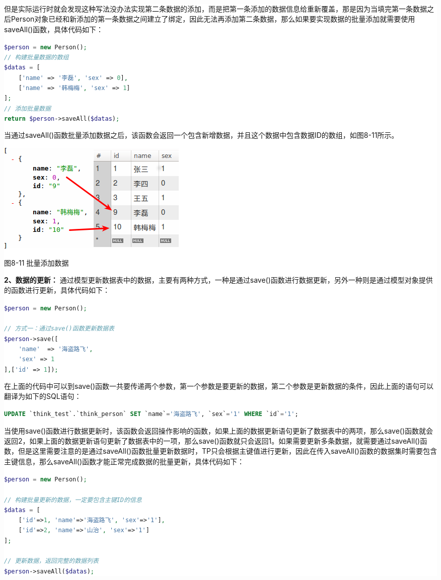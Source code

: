 但是实际运行时就会发现这种写法没办法实现第二条数据的添加，而是把第一条添加的数据信息给重新覆盖，那是因为当填完第一条数据之后Person对象已经和新添加的第一条数据之间建立了绑定，因此无法再添加第二条数据，那么如果要实现数据的批量添加就需要使用saveAll()函数，具体代码如下：

```php
$person = new Person();
// 构建批量数据的数组
$datas = [
    ['name' => '李磊', 'sex' => 0],
    ['name' => '韩梅梅', 'sex' => 1]
];
// 添加批量数据
return $person->saveAll($datas);
```

当通过saveAll()函数批量添加数据之后，该函数会返回一个包含新增数据，并且这个数据中包含数据ID的数组，如图8-11所示。

![add_data_list](Screenshot/add_data_list.png)

图8-11 批量添加数据

**2、数据的更新：** 通过模型更新数据表中的数据，主要有两种方式，一种是通过save()函数进行数据更新，另外一种则是通过模型对象提供的函数进行更新，具体代码如下：

```php
$person = new Person();

// 方式一：通过save()函数更新数据表
$person->save([
    'name'  => '海盗路飞',
    'sex' => 1
],['id' => 1]);
```

在上面的代码中可以到save()函数一共要传递两个参数，第一个参数是要更新的数据，第二个参数是更新数据的条件，因此上面的语句可以翻译为如下的SQL语句：

```sql
UPDATE `think_test`.`think_person` SET `name`='海盗路飞', `sex`='1' WHERE `id`='1';
```

当使用save()函数进行数据更新时，该函数会返回操作影响的函数，如果上面的数据更新语句更新了数据表中的两项，那么save()函数就会返回2，如果上面的数据更新语句更新了数据表中的一项，那么save()函数就只会返回1。如果需要更新多条数据，就需要通过saveAll()函数，但是这里需要注意的是通过saveAll()函数批量更新数据时，TP只会根据主键值进行更新，因此在传入saveAll()函数的数据集时需要包含主键信息，那么saveAll()函数才能正常完成数据的批量更新，具体代码如下：

```php
$person = new Person();

// 构建批量更新的数据，一定要包含主键ID的信息
$datas = [
    ['id'=>1, 'name'=>'海盗路飞', 'sex'=>'1'],
    ['id'=>2, 'name'=>'山治', 'sex'=>'1']
];

// 更新数据，返回完整的数据列表
$person->saveAll($datas);
```
